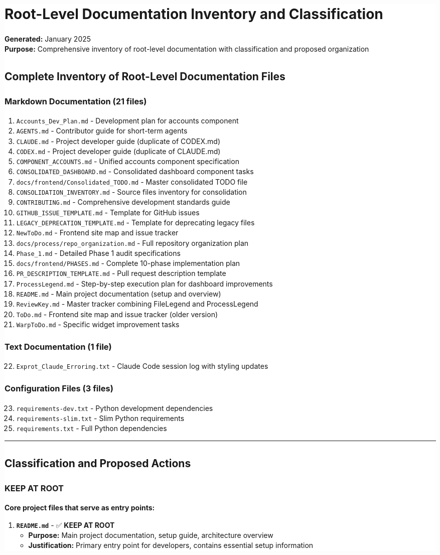 # Root-Level Documentation Inventory and Classification

**Generated:** January 2025  
**Purpose:** Comprehensive inventory of root-level documentation with classification and proposed organization

## Complete Inventory of Root-Level Documentation Files

### **Markdown Documentation (21 files)**
1. `Accounts_Dev_Plan.md` - Development plan for accounts component
2. `AGENTS.md` - Contributor guide for short-term agents 
3. `CLAUDE.md` - Project developer guide (duplicate of CODEX.md)
4. `CODEX.md` - Project developer guide (duplicate of CLAUDE.md)
5. `COMPONENT_ACCOUNTS.md` - Unified accounts component specification
6. `CONSOLIDATED_DASHBOARD.md` - Consolidated dashboard component tasks
7. `docs/frontend/Consolidated_TODO.md` - Master consolidated TODO file
8. `CONSOLIDATION_INVENTORY.md` - Source files inventory for consolidation
9. `CONTRIBUTING.md` - Comprehensive development standards guide
10. `GITHUB_ISSUE_TEMPLATE.md` - Template for GitHub issues
11. `LEGACY_DEPRECATION_TEMPLATE.md` - Template for deprecating legacy files
12. `NewToDo.md` - Frontend site map and issue tracker
13. `docs/process/repo_organization.md` - Full repository organization plan
14. `Phase_1.md` - Detailed Phase 1 audit specifications
15. `docs/frontend/PHASES.md` - Complete 10-phase implementation plan
16. `PR_DESCRIPTION_TEMPLATE.md` - Pull request description template
17. `ProcessLegend.md` - Step-by-step execution plan for dashboard improvements
18. `README.md` - Main project documentation (setup and overview)
19. `ReviewKey.md` - Master tracker combining FileLegend and ProcessLegend
20. `ToDo.md` - Frontend site map and issue tracker (older version)
21. `WarpToDo.md` - Specific widget improvement tasks

### **Text Documentation (1 file)**
22. `Exprot_Claude_Erroring.txt` - Claude Code session log with styling updates

### **Configuration Files (3 files)**
23. `requirements-dev.txt` - Python development dependencies
24. `requirements-slim.txt` - Slim Python requirements  
25. `requirements.txt` - Full Python dependencies

---

## Classification and Proposed Actions

### **KEEP AT ROOT**
**Core project files that serve as entry points:**

1. **`README.md`** - ✅ **KEEP AT ROOT**
   - **Purpose:** Main project documentation, setup guide, architecture overview
   - **Justification:** Primary entry point for developers, contains essential setup information
